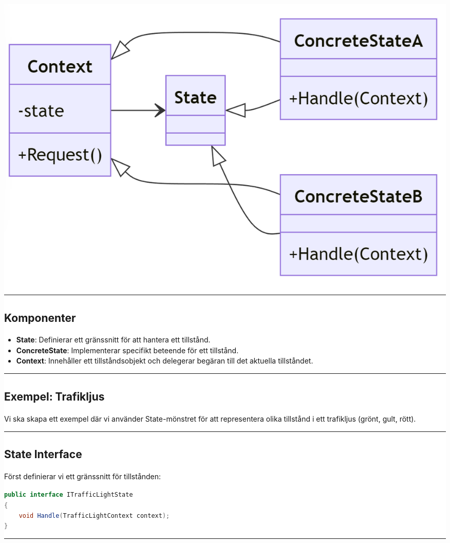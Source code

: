 ![h:550](./images/06_state.png "State Pattern")

---

## Komponenter

- **State**: Definierar ett gränssnitt för att hantera ett tillstånd.
- **ConcreteState**: Implementerar specifikt beteende för ett tillstånd.
- **Context**: Innehåller ett tillståndsobjekt och delegerar begäran till det aktuella tillståndet.

---

## Exempel: Trafikljus

Vi ska skapa ett exempel där vi använder State-mönstret för att representera olika tillstånd i ett trafikljus (grönt, gult, rött).

---

## State Interface

Först definierar vi ett gränssnitt för tillstånden:

```csharp
public interface ITrafficLightState
{
    void Handle(TrafficLightContext context);
}
```

---